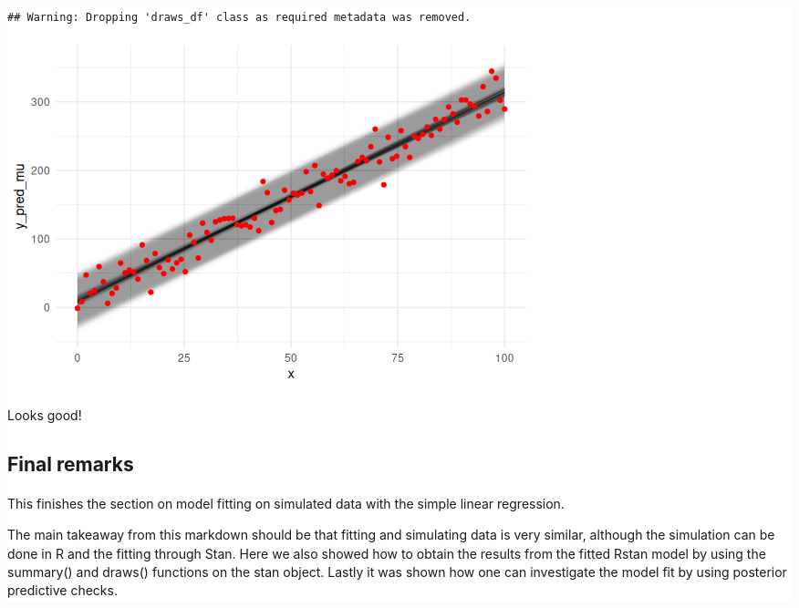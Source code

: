     ## Warning: Dropping 'draws_df' class as required metadata was removed.

![](../images/Bayesian-Workflow-Tutorials/2025-01-04-Model-fitting-to-simulated-data_files/figure-gfm/unnamed-chunk-12-1.png)

Looks good!

## Final remarks

This finishes the section on model fitting on simulated data with the
simple linear regression.

The main takeaway from this markdown should be that fitting and
simulating data is very similar, although the simulation can be done in
R and the fitting through Stan. Here we also showed how to obtain the
results from the fitted Rstan model by using the summary() and draws()
functions on the stan object. Lastly it was shown how one can
investigate the model fit by using posterior predictive checks.
